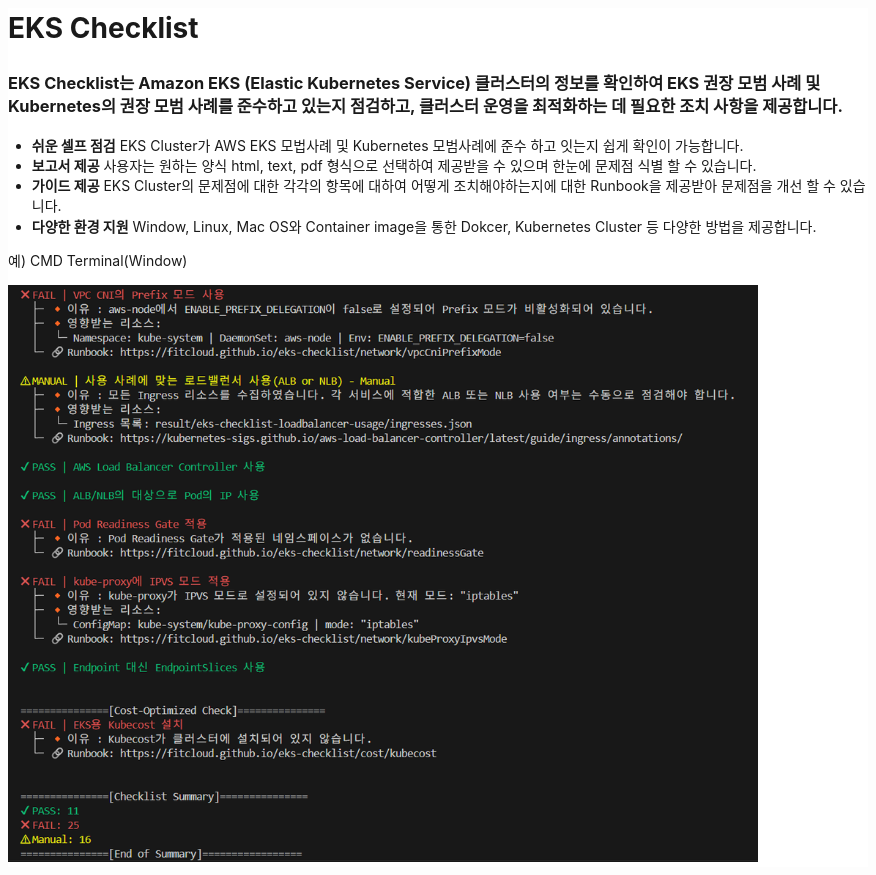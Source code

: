 
[release-img]: https://img.shields.io/github/v/release/fitcloud/eks-checklist?logo=github
[download-img]: https://img.shields.io/github/downloads/fitcloud/eks-checklist/total.svg
[go-img]: https://img.shields.io/badge/Language-Go-blue?logo=go
[aws-img]: https://img.shields.io/badge/Cloud_Platform-AWS-FF9900?logo=amazon-aws&logoColor=white
[eks-img]: https://img.shields.io/badge/Service-Elastic%20Kubernetes%20Service-FF9900?logo=amazon-eks&logoColor=white
[eks-best-img]: https://img.shields.io/badge/AWS_EKS-Best_Practice-FF9900?logo=amazon-eks&logoColor=white
[k8s-best-img]: https://img.shields.io/badge/Kubernetes-Best_Practice-326CE5?logo=kubernetes&logoColor=white
[runbook-img]: https://img.shields.io/badge/Runbook-Guide-2f7b6f?logo=read-the-docs&logoColor=white


[release]: https://github.com/fitcloud/eks-checklist/releases
[go-link]: https://go.dev/
[aws-link]: https://aws.amazon.com/
[eks-link]: https://aws.amazon.com/eks/
[eks-best-link]: https://docs.aws.amazon.com/ko_kr/eks/latest/best-practices
[k8s-best-link]: https://kubernetes.io/docs/setup/best-practices/
[runbook-link]: https://fitcloud.github.io/eks-checklist-docs/

</div>

# EKS Checklist
### EKS Checklist는 Amazon EKS (Elastic Kubernetes Service) 클러스터의 정보를 확인하여 EKS 권장 모범 사례 및 Kubernetes의 권장 모범 사례를 준수하고 있는지 점검하고, 클러스터 운영을 최적화하는 데 필요한 조치 사항을 제공합니다.

* **쉬운 셀프 점검** EKS Cluster가 AWS EKS 모법사례 및 Kubernetes 모범사례에 준수 하고 잇는지 쉽게 확인이 가능합니다.
* **보고서 제공** 사용자는 원하는 양식 html, text, pdf 형식으로 선택하여 제공받을 수 있으며 한눈에 문제점 식별 할 수 있습니다.
* **가이드 제공** EKS Cluster의 문제점에 대한 각각의 항목에 대하여 어떻게 조치해야하는지에 대한 Runbook을 제공받아 문제점을 개선 할 수 있습니다.
* **다양한 환경 지원** Window, Linux, Mac OS와 Container image을 통한 Dokcer, Kubernetes Cluster 등 다양한 방법을 제공합니다.

예) CMD Terminal(Window)

<img src="docs/images/output.png" width="750" alt="output">
